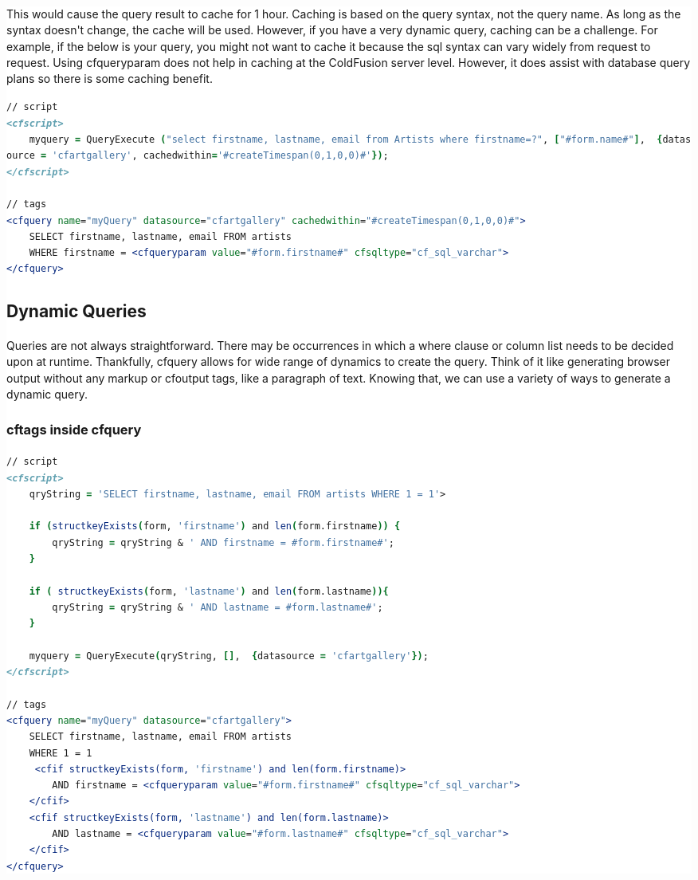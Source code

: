 This would cause the query result to cache for 1 hour. Caching is based
on the query syntax, not the query name. As long as the syntax doesn't
change, the cache will be used. However, if you have a very dynamic
query, caching can be a challenge. For example, if the below is your
query, you might not want to cache it because the sql syntax can vary
widely from request to request. Using cfqueryparam does not help in
caching at the ColdFusion server level. However, it does assist with
database query plans so there is some caching benefit.

```cfml
// script
<cfscript>
    myquery = QueryExecute ("select firstname, lastname, email from Artists where firstname=?", ["#form.name#"],  {datasource = 'cfartgallery', cachedwithin='#createTimespan(0,1,0,0)#'});
</cfscript>

// tags
<cfquery name="myQuery" datasource="cfartgallery" cachedwithin="#createTimespan(0,1,0,0)#">
    SELECT firstname, lastname, email FROM artists
    WHERE firstname = <cfqueryparam value="#form.firstname#" cfsqltype="cf_sql_varchar">
</cfquery>
```

## Dynamic Queries

Queries are not always straightforward. There may be occurrences in
which a where clause or column list needs to be decided upon at runtime.
Thankfully, cfquery allows for wide range of dynamics to create the
query. Think of it like generating browser output without any markup or
cfoutput tags, like a paragraph of text. Knowing that, we can use a
variety of ways to generate a dynamic query.

### cftags inside cfquery

```cfml
// script
<cfscript>
    qryString = 'SELECT firstname, lastname, email FROM artists WHERE 1 = 1'>

    if (structkeyExists(form, 'firstname') and len(form.firstname)) {
        qryString = qryString & ' AND firstname = #form.firstname#';
    }

    if ( structkeyExists(form, 'lastname') and len(form.lastname)){
        qryString = qryString & ' AND lastname = #form.lastname#';
    }

    myquery = QueryExecute(qryString, [],  {datasource = 'cfartgallery'});
</cfscript>

// tags
<cfquery name="myQuery" datasource="cfartgallery">
    SELECT firstname, lastname, email FROM artists
    WHERE 1 = 1
     <cfif structkeyExists(form, 'firstname') and len(form.firstname)>
        AND firstname = <cfqueryparam value="#form.firstname#" cfsqltype="cf_sql_varchar">
    </cfif>
    <cfif structkeyExists(form, 'lastname') and len(form.lastname)>
        AND lastname = <cfqueryparam value="#form.lastname#" cfsqltype="cf_sql_varchar">
    </cfif>
</cfquery>
```
